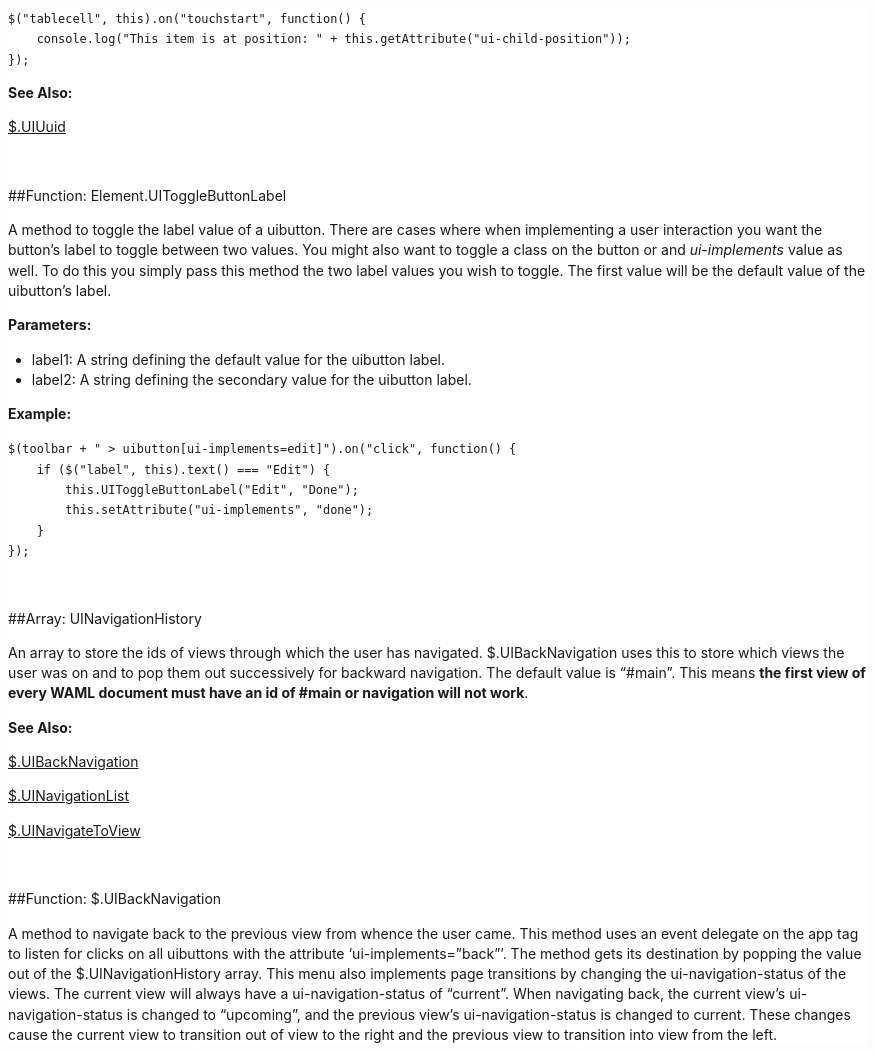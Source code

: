    $("tablecell", this).on("touchstart", function() {
        console.log("This item is at position: " + this.getAttribute("ui-child-position"));
    });

**See Also:**

[$.UIUuid](#UIUuid)

 

##Function: Element.UIToggleButtonLabel

A method to toggle the label value of a uibutton. There are cases where
when implementing a user interaction you want the button’s label to
toggle between two values. You might also want to toggle a class on the
button or and *ui-implements* value as well. To do this you simply pass
this method the two label values you wish to toggle. The first value
will be the default value of the uibutton’s label.

**Parameters:**

-   label1: A string defining the default value for the uibutton label.
-   label2: A string defining the secondary value for the uibutton
    label.

**Example:**

    $(toolbar + " > uibutton[ui-implements=edit]").on("click", function() {
        if ($("label", this).text() === "Edit") {
            this.UIToggleButtonLabel("Edit", "Done");
            this.setAttribute("ui-implements", "done");
        }
    });

 

##Array: UINavigationHistory

An array to store the ids of views through which the user has navigated.
$.UIBackNavigation uses this to store which views the user was on and
to pop them out successively for backward navigation. The default value
is “\#main”. This means **the first view of every WAML document must
have an id of \#main or navigation will not work**.

**See Also:**

[$.UIBackNavigation](#UIBackNavigation)

[$.UINavigationList](#UINavigationList)

[$.UINavigateToView](#UINavigateToView)

 

##Function: $.UIBackNavigation

A method to navigate back to the previous view from whence the user
came. This method uses an event delegate on the app tag to listen for
clicks on all uibuttons with the attribute ‘ui-implements=”back”’. The
method gets its destination by popping the value out of the
$.UINavigationHistory array. This menu also implements page transitions
by changing the ui-navigation-status of the views. The current view will
always have a ui-navigation-status of “current”. When navigating back,
the current view’s ui-navigation-status is changed to “upcoming”, and
the previous view’s ui-navigation-status is changed to current. These
changes cause the current view to transition out of view to the right
and the previous view to transition into view from the left.

